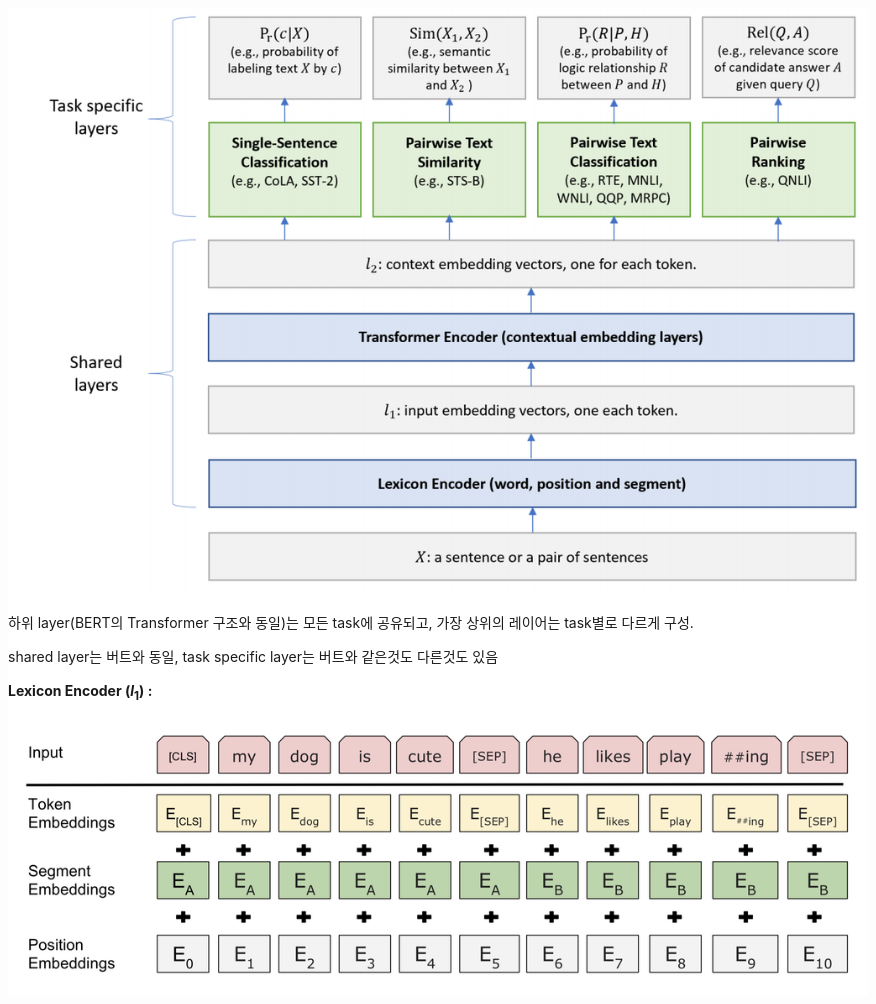 ![./MT-DNN_논문요약/Untitled.png](./MT-DNN_논문요약/Untitled.png)

하위 layer(BERT의 Transformer 구조와 동일)는 모든 task에 공유되고, 가장 상위의 레이어는 task별로 다르게 구성. 

shared layer는 버트와 동일, task specific layer는 버트와 같은것도 다른것도 있음

**Lexicon Encoder ($l_{1}$) :** 

![./MT-DNN_논문요약/Untitled%201.png](./MT-DNN_논문요약/Untitled%201.png)
